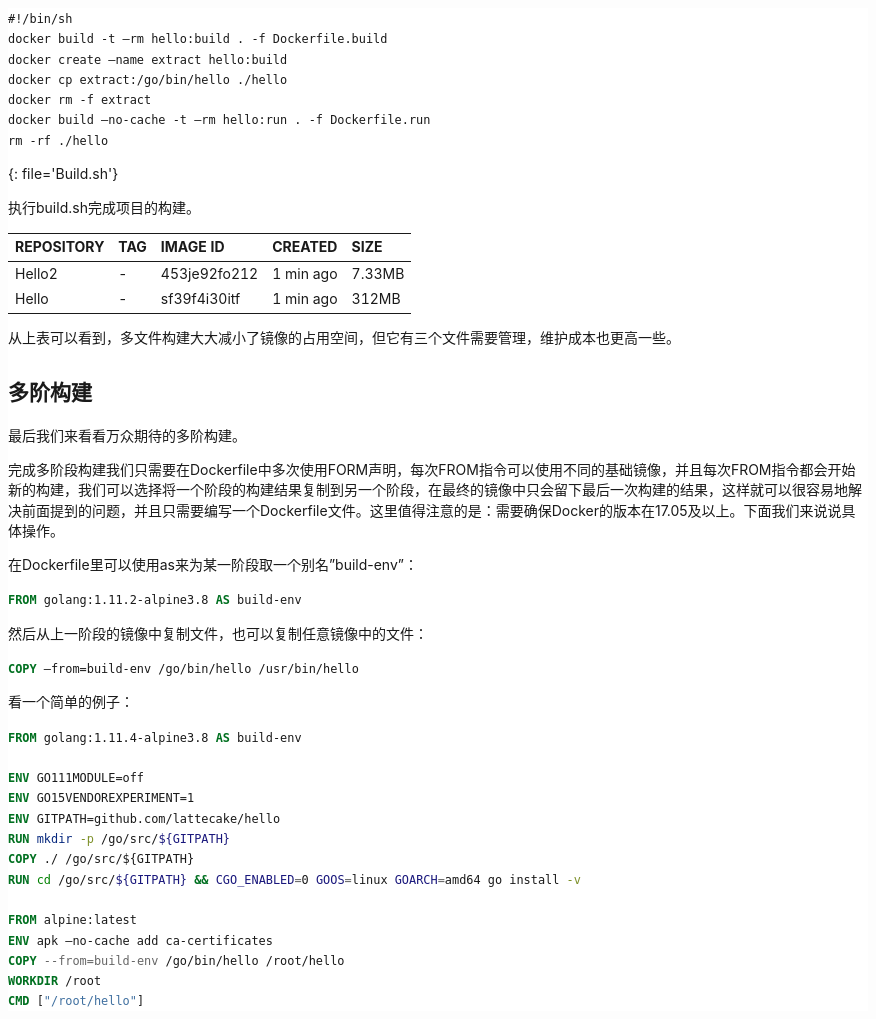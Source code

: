 ```shell
#!/bin/sh
docker build -t –rm hello:build . -f Dockerfile.build
docker create –name extract hello:build
docker cp extract:/go/bin/hello ./hello
docker rm -f extract
docker build –no-cache -t –rm hello:run . -f Dockerfile.run
rm -rf ./hello
```
{: file='Build.sh'}

执行build.sh完成项目的构建。

| REPOSITORY | TAG  | IMAGE ID     | CREATED   | SIZE   |
| :--------- | :--- | :----------- | :-------- | :----- |
| Hello2     | -    | 453je92fo212 | 1 min ago | 7.33MB |
| Hello      | -    | sf39f4i30itf | 1 min ago | 312MB  |

从上表可以看到，多文件构建大大减小了镜像的占用空间，但它有三个文件需要管理，维护成本也更高一些。

## 多阶构建
最后我们来看看万众期待的多阶构建。

完成多阶段构建我们只需要在Dockerfile中多次使用FORM声明，每次FROM指令可以使用不同的基础镜像，并且每次FROM指令都会开始新的构建，我们可以选择将一个阶段的构建结果复制到另一个阶段，在最终的镜像中只会留下最后一次构建的结果，这样就可以很容易地解决前面提到的问题，并且只需要编写一个Dockerfile文件。这里值得注意的是：需要确保Docker的版本在17.05及以上。下面我们来说说具体操作。

在Dockerfile里可以使用as来为某一阶段取一个别名”build-env”：

```dockerfile
FROM golang:1.11.2-alpine3.8 AS build-env
```

然后从上一阶段的镜像中复制文件，也可以复制任意镜像中的文件：

```dockerfile
COPY –from=build-env /go/bin/hello /usr/bin/hello
```

看一个简单的例子：

```dockerfile
FROM golang:1.11.4-alpine3.8 AS build-env
 
ENV GO111MODULE=off
ENV GO15VENDOREXPERIMENT=1
ENV GITPATH=github.com/lattecake/hello
RUN mkdir -p /go/src/${GITPATH}
COPY ./ /go/src/${GITPATH}
RUN cd /go/src/${GITPATH} && CGO_ENABLED=0 GOOS=linux GOARCH=amd64 go install -v
 
FROM alpine:latest
ENV apk –no-cache add ca-certificates
COPY --from=build-env /go/bin/hello /root/hello
WORKDIR /root
CMD ["/root/hello"]
```
